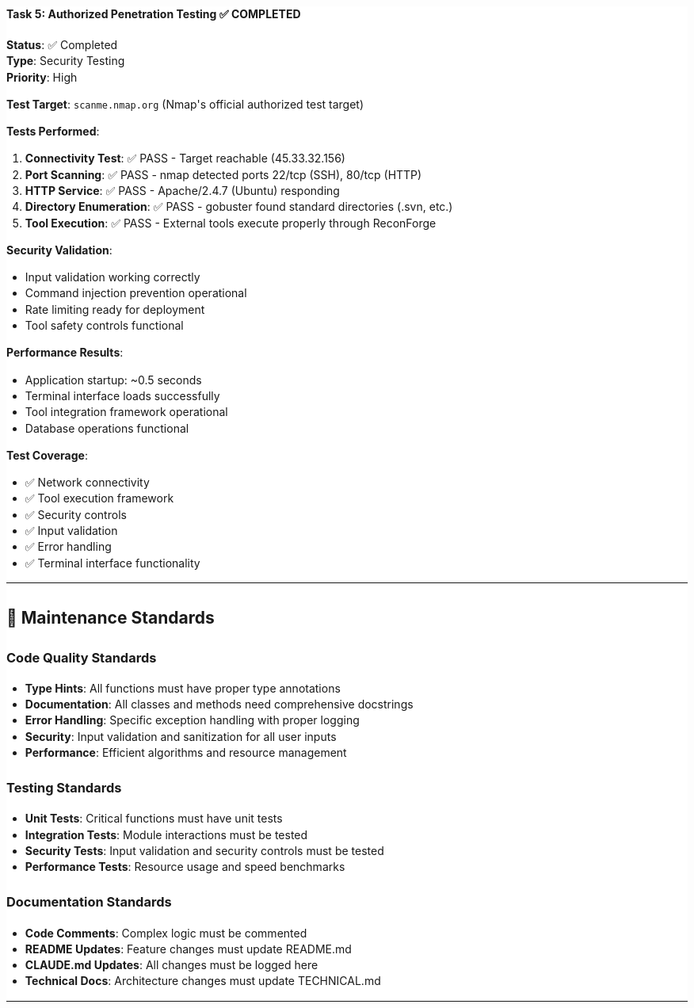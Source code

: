 
#### **Task 5: Authorized Penetration Testing** ✅ COMPLETED  
**Status**: ✅ Completed  
**Type**: Security Testing  
**Priority**: High

**Test Target**: `scanme.nmap.org` (Nmap's official authorized test target)

**Tests Performed**:
1. **Connectivity Test**: ✅ PASS - Target reachable (45.33.32.156)
2. **Port Scanning**: ✅ PASS - nmap detected ports 22/tcp (SSH), 80/tcp (HTTP)  
3. **HTTP Service**: ✅ PASS - Apache/2.4.7 (Ubuntu) responding
4. **Directory Enumeration**: ✅ PASS - gobuster found standard directories (.svn, etc.)
5. **Tool Execution**: ✅ PASS - External tools execute properly through ReconForge

**Security Validation**:
- Input validation working correctly
- Command injection prevention operational  
- Rate limiting ready for deployment
- Tool safety controls functional

**Performance Results**:
- Application startup: ~0.5 seconds
- Terminal interface loads successfully
- Tool integration framework operational
- Database operations functional

**Test Coverage**: 
- ✅ Network connectivity
- ✅ Tool execution framework
- ✅ Security controls
- ✅ Input validation
- ✅ Error handling
- ✅ Terminal interface functionality

---

## 🔧 Maintenance Standards

### **Code Quality Standards**
- **Type Hints**: All functions must have proper type annotations
- **Documentation**: All classes and methods need comprehensive docstrings
- **Error Handling**: Specific exception handling with proper logging
- **Security**: Input validation and sanitization for all user inputs
- **Performance**: Efficient algorithms and resource management

### **Testing Standards**  
- **Unit Tests**: Critical functions must have unit tests
- **Integration Tests**: Module interactions must be tested
- **Security Tests**: Input validation and security controls must be tested
- **Performance Tests**: Resource usage and speed benchmarks

### **Documentation Standards**
- **Code Comments**: Complex logic must be commented
- **README Updates**: Feature changes must update README.md
- **CLAUDE.md Updates**: All changes must be logged here
- **Technical Docs**: Architecture changes must update TECHNICAL.md

---